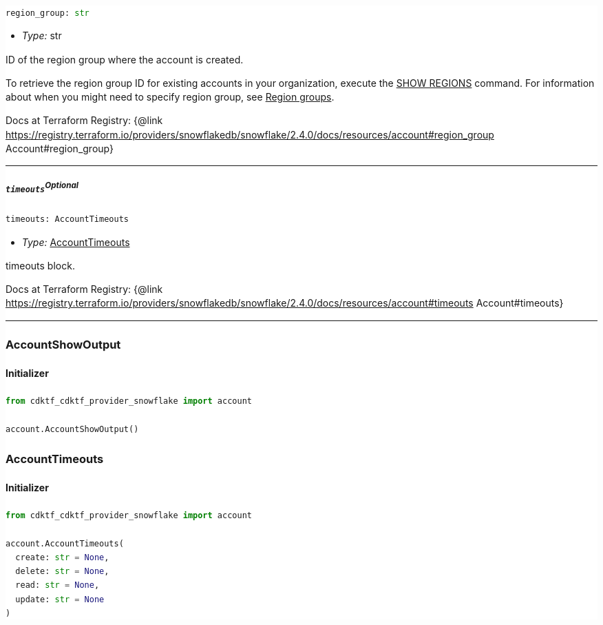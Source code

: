 ```python
region_group: str
```

- *Type:* str

ID of the region group where the account is created.

To retrieve the region group ID for existing accounts in your organization, execute the [SHOW REGIONS](https://docs.snowflake.com/en/sql-reference/sql/show-regions) command. For information about when you might need to specify region group, see [Region groups](https://docs.snowflake.com/en/user-guide/admin-account-identifier.html#label-region-groups).

Docs at Terraform Registry: {@link https://registry.terraform.io/providers/snowflakedb/snowflake/2.4.0/docs/resources/account#region_group Account#region_group}

---

##### `timeouts`<sup>Optional</sup> <a name="timeouts" id="@cdktf/provider-snowflake.account.AccountConfig.property.timeouts"></a>

```python
timeouts: AccountTimeouts
```

- *Type:* <a href="#@cdktf/provider-snowflake.account.AccountTimeouts">AccountTimeouts</a>

timeouts block.

Docs at Terraform Registry: {@link https://registry.terraform.io/providers/snowflakedb/snowflake/2.4.0/docs/resources/account#timeouts Account#timeouts}

---

### AccountShowOutput <a name="AccountShowOutput" id="@cdktf/provider-snowflake.account.AccountShowOutput"></a>

#### Initializer <a name="Initializer" id="@cdktf/provider-snowflake.account.AccountShowOutput.Initializer"></a>

```python
from cdktf_cdktf_provider_snowflake import account

account.AccountShowOutput()
```


### AccountTimeouts <a name="AccountTimeouts" id="@cdktf/provider-snowflake.account.AccountTimeouts"></a>

#### Initializer <a name="Initializer" id="@cdktf/provider-snowflake.account.AccountTimeouts.Initializer"></a>

```python
from cdktf_cdktf_provider_snowflake import account

account.AccountTimeouts(
  create: str = None,
  delete: str = None,
  read: str = None,
  update: str = None
)
```
